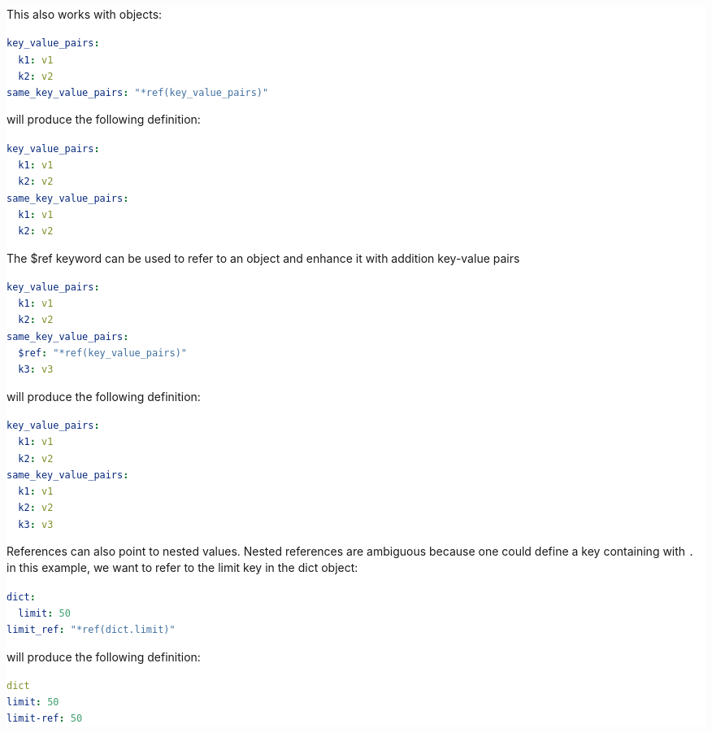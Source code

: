 This also works with objects:

```yaml
key_value_pairs:
  k1: v1
  k2: v2
same_key_value_pairs: "*ref(key_value_pairs)"
```

will produce the following definition:

```yaml
key_value_pairs:
  k1: v1
  k2: v2
same_key_value_pairs:
  k1: v1
  k2: v2
```

The $ref keyword can be used to refer to an object and enhance it with addition key-value pairs

```yaml
key_value_pairs:
  k1: v1
  k2: v2
same_key_value_pairs:
  $ref: "*ref(key_value_pairs)"
  k3: v3
```

will produce the following definition:

```yaml
key_value_pairs:
  k1: v1
  k2: v2
same_key_value_pairs:
  k1: v1
  k2: v2
  k3: v3
```

References can also point to nested values.
Nested references are ambiguous because one could define a key containing with `.`
in this example, we want to refer to the limit key in the dict object:

```yaml
dict:
  limit: 50
limit_ref: "*ref(dict.limit)"
```

will produce the following definition:

```yaml
dict
limit: 50
limit-ref: 50
```
